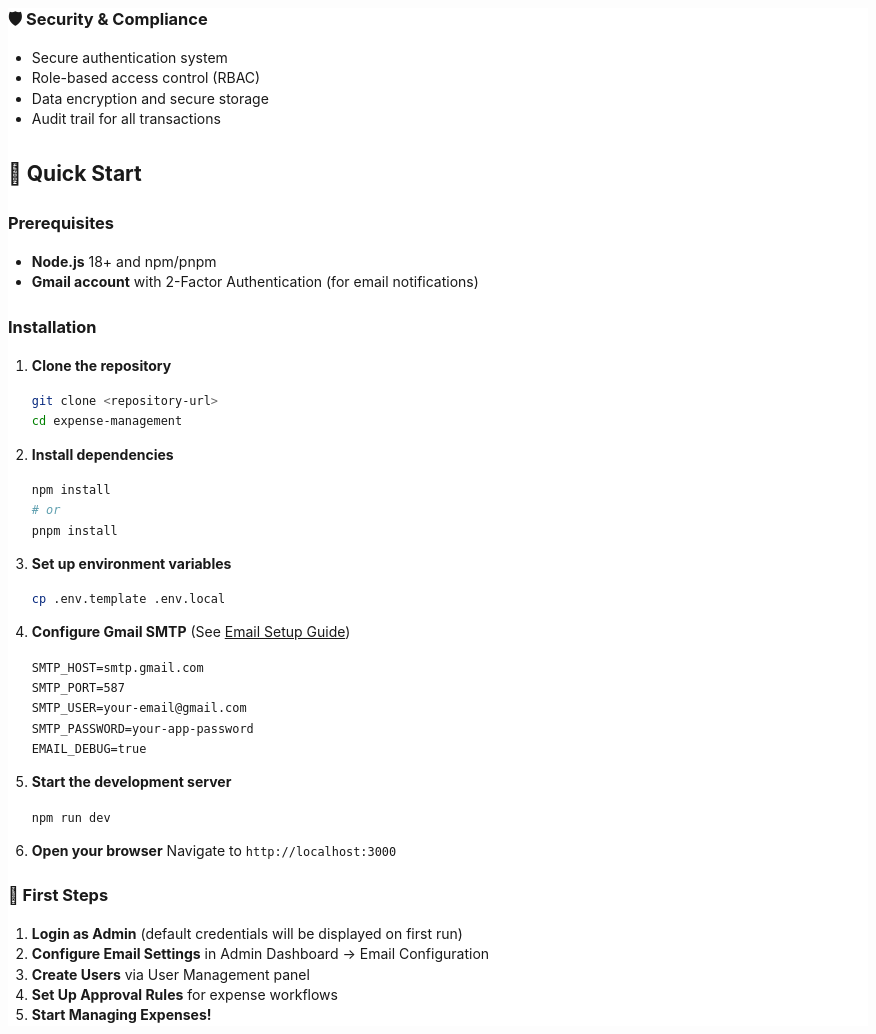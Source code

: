 ### 🛡️ **Security & Compliance**
- Secure authentication system
- Role-based access control (RBAC)
- Data encryption and secure storage
- Audit trail for all transactions

## 🚀 Quick Start

### Prerequisites

- **Node.js** 18+ and npm/pnpm
- **Gmail account** with 2-Factor Authentication (for email notifications)

### Installation

1. **Clone the repository**
   ```bash
   git clone <repository-url>
   cd expense-management
   ```

2. **Install dependencies**
   ```bash
   npm install
   # or
   pnpm install
   ```

3. **Set up environment variables**
   ```bash
   cp .env.template .env.local
   ```

4. **Configure Gmail SMTP** (See [Email Setup Guide](#-email-setup))
   ```env
   SMTP_HOST=smtp.gmail.com
   SMTP_PORT=587
   SMTP_USER=your-email@gmail.com
   SMTP_PASSWORD=your-app-password
   EMAIL_DEBUG=true
   ```

5. **Start the development server**
   ```bash
   npm run dev
   ```

6. **Open your browser**
   Navigate to `http://localhost:3000`

### 🎯 First Steps

1. **Login as Admin** (default credentials will be displayed on first run)
2. **Configure Email Settings** in Admin Dashboard → Email Configuration
3. **Create Users** via User Management panel
4. **Set Up Approval Rules** for expense workflows
5. **Start Managing Expenses!**
